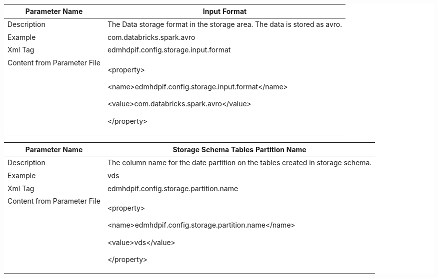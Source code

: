 <table>
<thead>
<tr class="header">
<th>Parameter Name</th>
<th>Input Format</th>
</tr>
</thead>
<tbody>
<tr class="odd">
<td>Description</td>
<td>The Data storage format in the storage area. The data is stored as avro.</td>
</tr>
<tr class="even">
<td>Example</td>
<td>com.databricks.spark.avro</td>
</tr>
<tr class="odd">
<td>Xml Tag</td>
<td>edmhdpif.config.storage.input.format</td>
</tr>
<tr class="even">
<td>Content from Parameter File</td>
<td><p>&lt;property&gt;</p>
<p>&lt;name&gt;edmhdpif.config.storage.input.format&lt;/name&gt;</p>
<p>&lt;value&gt;com.databricks.spark.avro&lt;/value&gt;</p>
<p>&lt;/property&gt;</p></td>
</tr>
</tbody>
</table>

<table>
<thead>
<tr class="header">
<th>Parameter Name</th>
<th>Storage Schema Tables Partition Name</th>
</tr>
</thead>
<tbody>
<tr class="odd">
<td>Description</td>
<td>The column name for the date partition on the tables created in storage schema.</td>
</tr>
<tr class="even">
<td>Example</td>
<td>vds</td>
</tr>
<tr class="odd">
<td>Xml Tag</td>
<td>edmhdpif.config.storage.partition.name</td>
</tr>
<tr class="even">
<td>Content from Parameter File</td>
<td><p>&lt;property&gt;</p>
<p>&lt;name&gt;edmhdpif.config.storage.partition.name&lt;/name&gt;</p>
<p>&lt;value&gt;vds&lt;/value&gt;</p>
<p>&lt;/property&gt;</p></td>
</tr>
</tbody>
</table>
